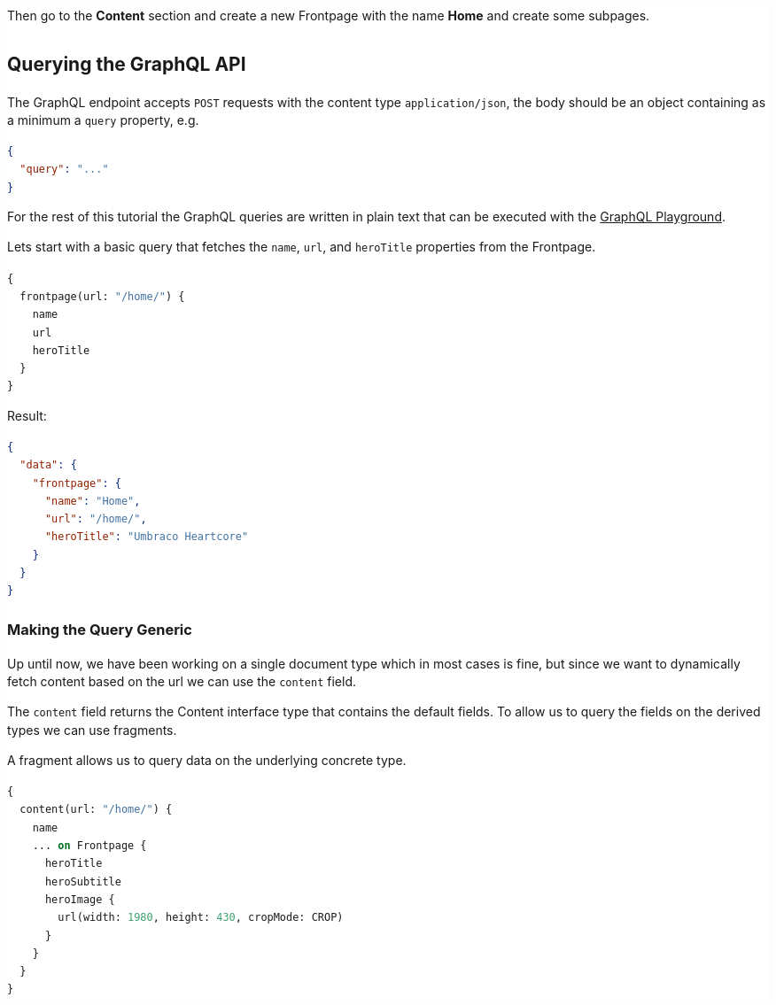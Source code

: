 Then go to the **Content** section and create a new Frontpage with the name **Home** and create some subpages.

## Querying the GraphQL API

The GraphQL endpoint accepts `POST` requests with the content type `application/json`, the body should be an object containing as a minimum a `query` property, e.g.

```json
{
  "query": "..."
}
```

For the rest of this tutorial the GraphQL queries are written in plain text that can be executed with the [GraphQL Playground](../../Getting-Started-Cloud/GraphQL-Playground/).

Lets start with a basic query that fetches the `name`, `url`, and `heroTitle` properties from the Frontpage.

```graphql
{
  frontpage(url: "/home/") {
    name
    url
    heroTitle
  }
}
```

Result:

```json
{
  "data": {
    "frontpage": {
      "name": "Home",
      "url": "/home/",
      "heroTitle": "Umbraco Heartcore"
    }
  }
}
```

### Making the Query Generic

Up until now, we have been working on a single document type which in most cases is fine, but since we want to dynamically fetch content based on the url we can use the `content` field.

The `content` field returns the Content interface type that contains the default fields. To allow us to query the fields on the derived types we can use fragments.

A fragment allows us to query data on the underlying concrete type.

```graphql
{
  content(url: "/home/") {
    name
    ... on Frontpage {
      heroTitle
      heroSubtitle
      heroImage {
        url(width: 1980, height: 430, cropMode: CROP)
      }
    }
  }
}

```
